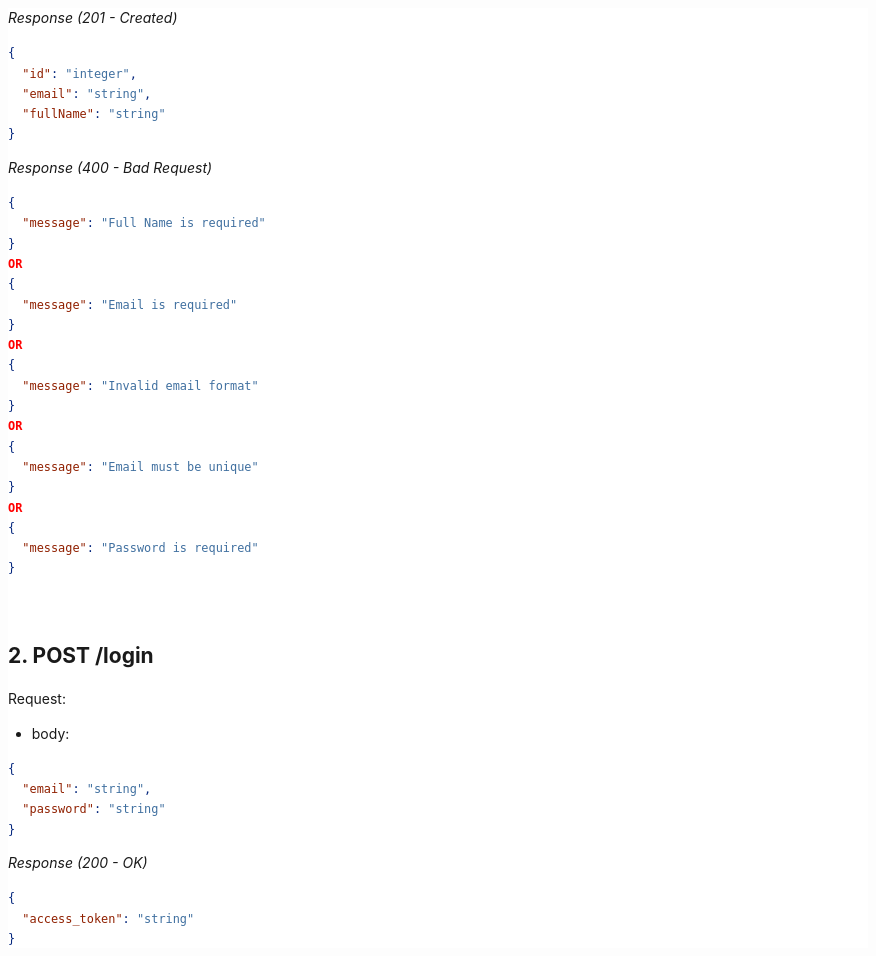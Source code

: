 _Response (201 - Created)_

```json
{
  "id": "integer",
  "email": "string",
  "fullName": "string"
}
```

_Response (400 - Bad Request)_

```json
{
  "message": "Full Name is required"
}
OR
{
  "message": "Email is required"
}
OR
{
  "message": "Invalid email format"
}
OR
{
  "message": "Email must be unique"
}
OR
{
  "message": "Password is required"
}
```

&nbsp;

## 2. POST /login

Request:

- body:

```json
{
  "email": "string",
  "password": "string"
}
```

_Response (200 - OK)_

```json
{
  "access_token": "string"
}
```
